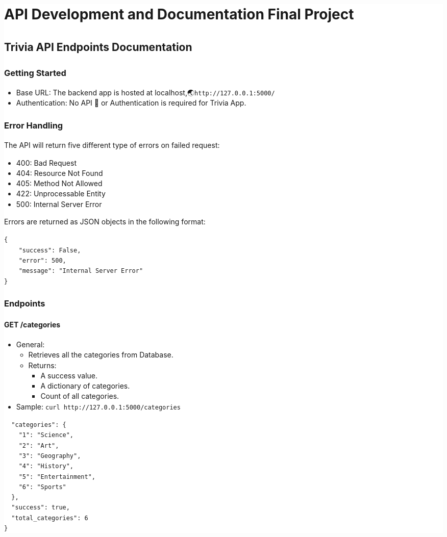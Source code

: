# API Development and Documentation Final Project

## Trivia API Endpoints Documentation

### Getting Started
- Base URL: The backend app is hosted at localhost,:earth_asia:`http://127.0.0.1:5000/`
- Authentication: No API :key: or Authentication is required for Trivia App.

### Error Handling

The API will return five different type of errors on failed request:
- 400: Bad Request
- 404: Resource Not Found
- 405: Method Not Allowed
- 422: Unprocessable Entity 
- 500: Internal Server Error

Errors are returned as JSON objects in the following format:
```
{
    "success": False, 
    "error": 500,
    "message": "Internal Server Error"
}
```


### Endpoints
#### GET /categories
- General:
    - Retrieves all the categories from Database.
    - Returns:
        - A success value.
        - A dictionary of categories.
        - Count of all categories.
- Sample: `curl http://127.0.0.1:5000/categories`

```{
  "categories": {
    "1": "Science", 
    "2": "Art", 
    "3": "Geography", 
    "4": "History", 
    "5": "Entertainment", 
    "6": "Sports"
  }, 
  "success": true, 
  "total_categories": 6
}
```
